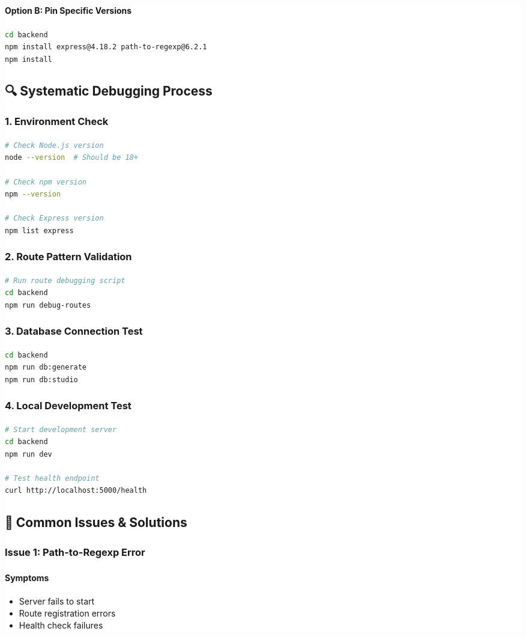#### Option B: Pin Specific Versions
```bash
cd backend
npm install express@4.18.2 path-to-regexp@6.2.1
npm install
```

## 🔍 Systematic Debugging Process

### **1. Environment Check**
```bash
# Check Node.js version
node --version  # Should be 18+

# Check npm version
npm --version

# Check Express version
npm list express
```

### **2. Route Pattern Validation**
```bash
# Run route debugging script
cd backend
npm run debug-routes
```

### **3. Database Connection Test**
```bash
cd backend
npm run db:generate
npm run db:studio
```

### **4. Local Development Test**
```bash
# Start development server
cd backend
npm run dev

# Test health endpoint
curl http://localhost:5000/health
```

## 🐛 Common Issues & Solutions

### **Issue 1: Path-to-Regexp Error**

#### **Symptoms**
- Server fails to start
- Route registration errors
- Health check failures
